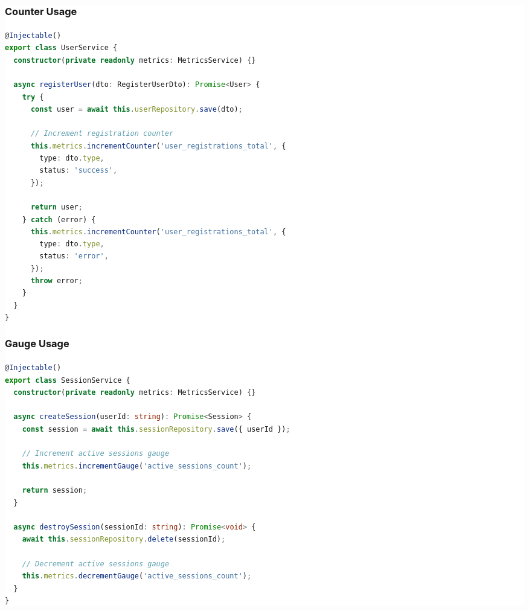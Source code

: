 ### Counter Usage
```typescript
@Injectable()
export class UserService {
  constructor(private readonly metrics: MetricsService) {}

  async registerUser(dto: RegisterUserDto): Promise<User> {
    try {
      const user = await this.userRepository.save(dto);

      // Increment registration counter
      this.metrics.incrementCounter('user_registrations_total', {
        type: dto.type,
        status: 'success',
      });

      return user;
    } catch (error) {
      this.metrics.incrementCounter('user_registrations_total', {
        type: dto.type,
        status: 'error',
      });
      throw error;
    }
  }
}
```

### Gauge Usage
```typescript
@Injectable()
export class SessionService {
  constructor(private readonly metrics: MetricsService) {}

  async createSession(userId: string): Promise<Session> {
    const session = await this.sessionRepository.save({ userId });

    // Increment active sessions gauge
    this.metrics.incrementGauge('active_sessions_count');

    return session;
  }

  async destroySession(sessionId: string): Promise<void> {
    await this.sessionRepository.delete(sessionId);

    // Decrement active sessions gauge
    this.metrics.decrementGauge('active_sessions_count');
  }
}
```
